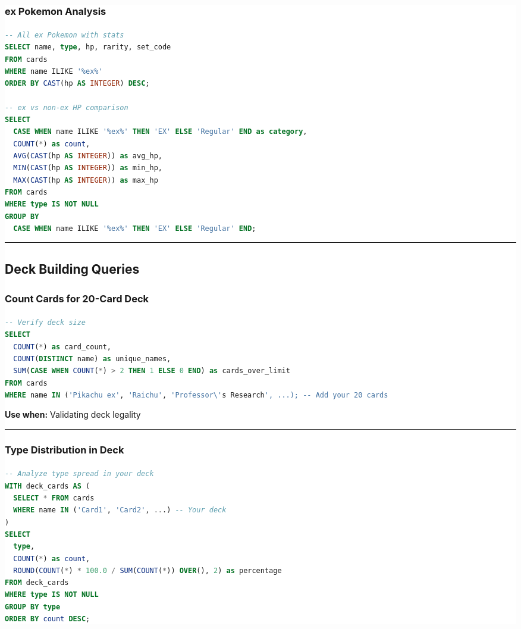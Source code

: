 
### ex Pokemon Analysis

```sql
-- All ex Pokemon with stats
SELECT name, type, hp, rarity, set_code
FROM cards
WHERE name ILIKE '%ex%'
ORDER BY CAST(hp AS INTEGER) DESC;

-- ex vs non-ex HP comparison
SELECT
  CASE WHEN name ILIKE '%ex%' THEN 'EX' ELSE 'Regular' END as category,
  COUNT(*) as count,
  AVG(CAST(hp AS INTEGER)) as avg_hp,
  MIN(CAST(hp AS INTEGER)) as min_hp,
  MAX(CAST(hp AS INTEGER)) as max_hp
FROM cards
WHERE type IS NOT NULL
GROUP BY
  CASE WHEN name ILIKE '%ex%' THEN 'EX' ELSE 'Regular' END;
```

---

## Deck Building Queries

### Count Cards for 20-Card Deck

```sql
-- Verify deck size
SELECT
  COUNT(*) as card_count,
  COUNT(DISTINCT name) as unique_names,
  SUM(CASE WHEN COUNT(*) > 2 THEN 1 ELSE 0 END) as cards_over_limit
FROM cards
WHERE name IN ('Pikachu ex', 'Raichu', 'Professor\'s Research', ...); -- Add your 20 cards
```

**Use when:** Validating deck legality

---

### Type Distribution in Deck

```sql
-- Analyze type spread in your deck
WITH deck_cards AS (
  SELECT * FROM cards
  WHERE name IN ('Card1', 'Card2', ...) -- Your deck
)
SELECT
  type,
  COUNT(*) as count,
  ROUND(COUNT(*) * 100.0 / SUM(COUNT(*)) OVER(), 2) as percentage
FROM deck_cards
WHERE type IS NOT NULL
GROUP BY type
ORDER BY count DESC;
```
